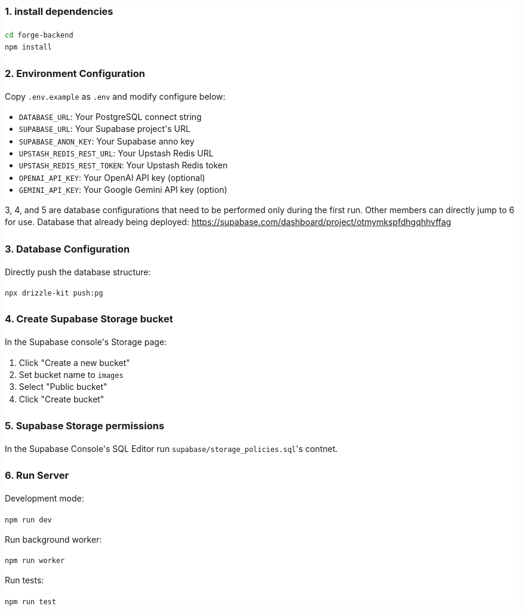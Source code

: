 ### 1. install dependencies

```bash
cd forge-backend
npm install
```

### 2. Environment Configuration

Copy `.env.example` as `.env` and modify configure below:

- `DATABASE_URL`: Your PostgreSQL connect string
- `SUPABASE_URL`: Your Supabase project's URL
- `SUPABASE_ANON_KEY`: Your Supabase anno key
- `UPSTASH_REDIS_REST_URL`: Your Upstash Redis URL
- `UPSTASH_REDIS_REST_TOKEN`: Your Upstash Redis token
- `OPENAI_API_KEY`: Your OpenAI API key (optional)
- `GEMINI_API_KEY`: Your Google Gemini API key (option)

3, 4, and 5 are database configurations that need to be performed only during the first run. Other members can directly jump to 6 for use.
Database that already being deployed: https://supabase.com/dashboard/project/otmymkspfdhgqhhvffag
### 3. Database Configuration

Directly push the database structure:
```bash
npx drizzle-kit push:pg
```

### 4. Create Supabase Storage bucket

In the Supabase console's Storage page:
1. Click "Create a new bucket"
2. Set bucket name to `images`
3. Select "Public bucket"
4. Click "Create bucket"

### 5. Supabase Storage permissions

In the Supabase Console's SQL Editor run `supabase/storage_policies.sql`'s contnet.

### 6. Run Server

Development mode:
```bash
npm run dev
```

Run background worker:
```bash
npm run worker
```

Run tests:
```bash
npm run test
```
